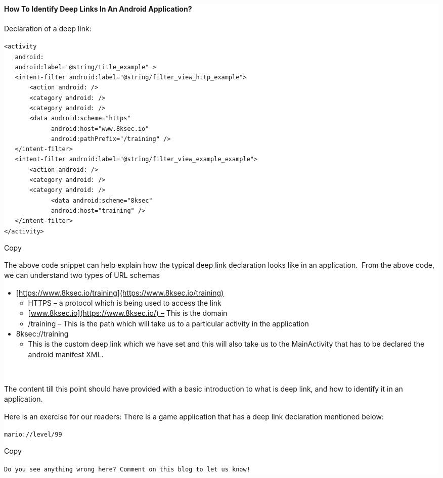 #### How To Identify Deep Links In An Android Application?

Declaration of a deep link:

```
<activity
   android:
   android:label="@string/title_example" >
   <intent-filter android:label="@string/filter_view_http_example">
       <action android: />
       <category android: />
       <category android: />
       <data android:scheme="https"
             android:host="www.8ksec.io"
             android:pathPrefix="/training" />
   </intent-filter>
   <intent-filter android:label="@string/filter_view_example_example">
       <action android: />
       <category android: />
       <category android: />
             <data android:scheme="8ksec"
             android:host="training" />
   </intent-filter>
</activity>

```

Copy

The above code snippet can help explain how the typical deep link declaration looks like in an application.  From the above code, we can understand two types of URL schemas

*   [https://www.8ksec.io/training](https://www.8ksec.io/training)  
    *   HTTPS – a protocol which is being used to access the link
    *   [www.8ksec.io](https://www.8ksec.io/) – This is the domain
    *   /training – This is the path which will take us to a particular activity in the application
*   8ksec://training  
    *   This is the custom deep link which we have set and this will also take us to the MainActivity that has to be declared the android manifest XML.

 

The content till this point should have provided with a basic introduction to what is deep link, and how to identify it in an application.

Here is an exercise for our readers: There is a game application that has a deep link declaration mentioned below:

```
mario://level/99

```

Copy

```
Do you see anything wrong here? Comment on this blog to let us know!

```
